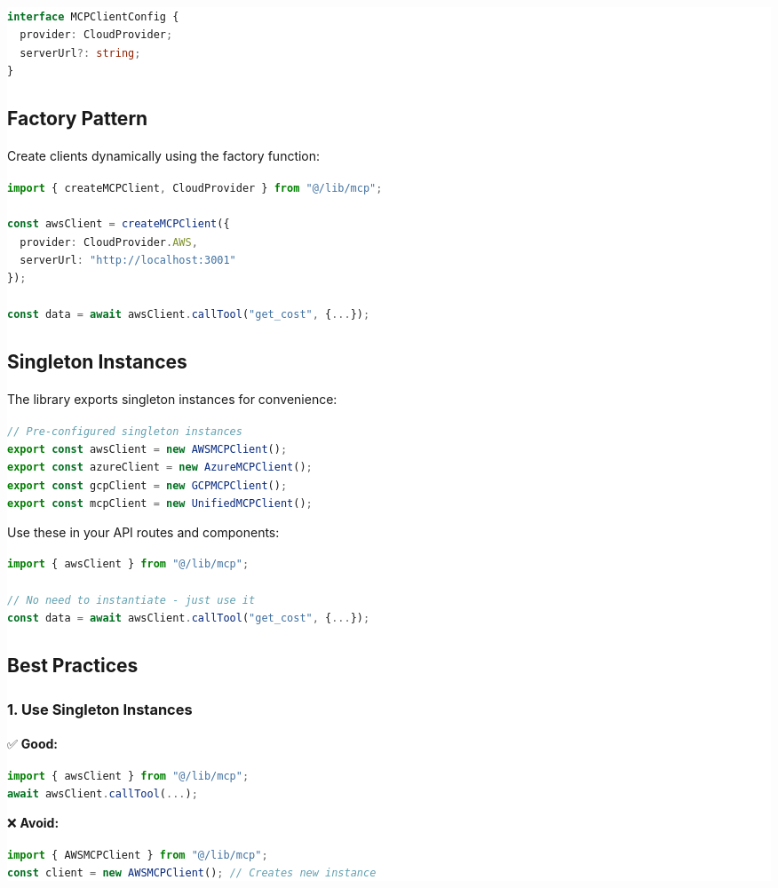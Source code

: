 ```typescript
interface MCPClientConfig {
  provider: CloudProvider;
  serverUrl?: string;
}
```

## Factory Pattern

Create clients dynamically using the factory function:

```typescript
import { createMCPClient, CloudProvider } from "@/lib/mcp";

const awsClient = createMCPClient({
  provider: CloudProvider.AWS,
  serverUrl: "http://localhost:3001"
});

const data = await awsClient.callTool("get_cost", {...});
```

## Singleton Instances

The library exports singleton instances for convenience:

```typescript
// Pre-configured singleton instances
export const awsClient = new AWSMCPClient();
export const azureClient = new AzureMCPClient();
export const gcpClient = new GCPMCPClient();
export const mcpClient = new UnifiedMCPClient();
```

Use these in your API routes and components:

```typescript
import { awsClient } from "@/lib/mcp";

// No need to instantiate - just use it
const data = await awsClient.callTool("get_cost", {...});
```

## Best Practices

### 1. Use Singleton Instances

✅ **Good:**
```typescript
import { awsClient } from "@/lib/mcp";
await awsClient.callTool(...);
```

❌ **Avoid:**
```typescript
import { AWSMCPClient } from "@/lib/mcp";
const client = new AWSMCPClient(); // Creates new instance
```
